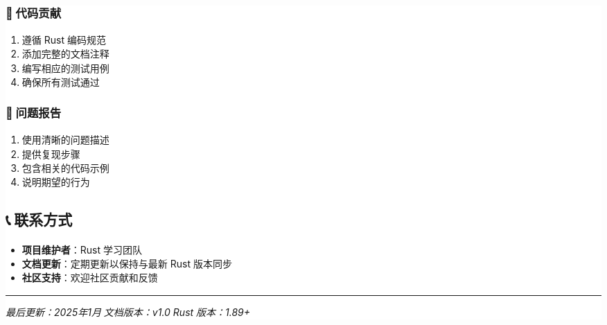 ### 🔧 代码贡献

1. 遵循 Rust 编码规范
2. 添加完整的文档注释
3. 编写相应的测试用例
4. 确保所有测试通过

### 🐛 问题报告

1. 使用清晰的问题描述
2. 提供复现步骤
3. 包含相关的代码示例
4. 说明期望的行为

## 📞 联系方式

- **项目维护者**：Rust 学习团队
- **文档更新**：定期更新以保持与最新 Rust 版本同步
- **社区支持**：欢迎社区贡献和反馈

---

*最后更新：2025年1月*
*文档版本：v1.0*
*Rust 版本：1.89+*
